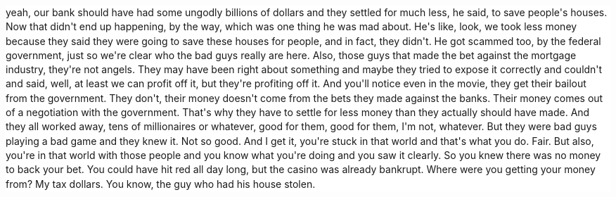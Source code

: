 yeah, our bank should have had some ungodly billions of dollars and they settled for much less, he said, to save people's houses. Now that didn't end up happening, by the way, which was one thing he was mad about. He's like, look, we took less money because they said they were going to save these houses for people, and in fact, they didn't. He got scammed too, by the federal government, just so we're clear who the bad guys really are here. Also, those guys that made the bet against the mortgage industry, they're not angels. They may have been right about something and maybe they tried to expose it correctly and couldn't and said, well, at least we can profit off it, but they're profiting off it. And you'll notice even in the movie, they get their bailout from the government. They don't, their money doesn't come from the bets they made against the banks. Their money comes out of a negotiation with the government. That's why they have to settle for less money than they actually should have made. And they all worked away, tens of millionaires or whatever, good for them, good for them, I'm not, whatever. But they were bad guys playing a bad game and they knew it. Not so good. And I get it, you're stuck in that world and that's what you do. Fair. But also, you're in that world with those people and you know what you're doing and you saw it clearly. So you knew there was no money to back your bet. You could have hit red all day long, but the casino was already bankrupt. Where were you getting your money from? My tax dollars. You know, the guy who had his house stolen.